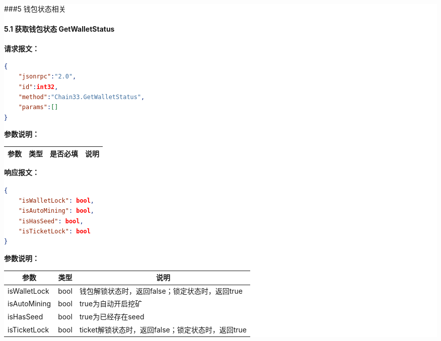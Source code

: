 ###5 钱包状态相关
#### 5.1 获取钱包状态 GetWalletStatus
**请求报文：**
```json
{
    "jsonrpc":"2.0",
    "id":int32,
    "method":"Chain33.GetWalletStatus",
    "params":[]
}
```
**参数说明：**

|参数|类型|是否必填|说明|
|----|----|----|----|

**响应报文：**
```json
{
    "isWalletLock": bool,
    "isAutoMining": bool,
    "isHasSeed": bool,
    "isTicketLock": bool
}
```
**参数说明：**

|参数|类型|说明|
|----|----|----|
|isWalletLock|bool| 钱包解锁状态时，返回false；锁定状态时，返回true|
|isAutoMining|bool| true为自动开启挖矿|
|isHasSeed|bool| true为已经存在seed|
|isTicketLock|bool| ticket解锁状态时，返回false；锁定状态时，返回true|